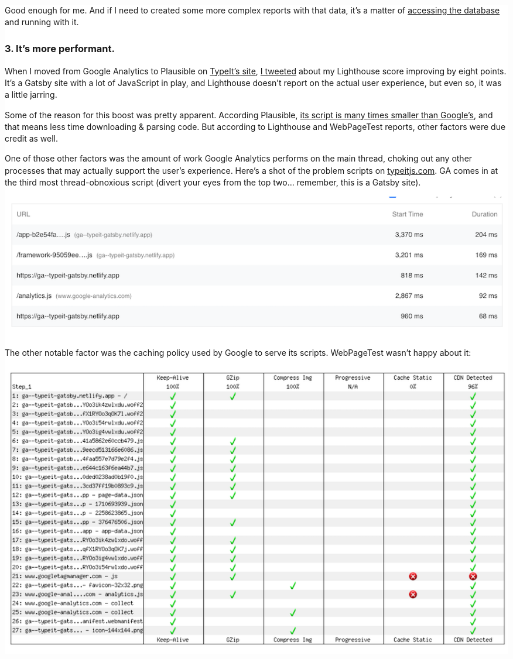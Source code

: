 Good enough for me. And if I need to created some more complex reports with that data, it’s a matter of [accessing the database](https://plausible.io/docs/self-hosting-configuration#database) and running with it.

### 3. It’s more performant.

When I moved from Google Analytics to Plausible on [TypeIt’s site](https://typeitjs.com), [I tweeted](https://twitter.com/amacarthur/status/1464833420593438725) about my Lighthouse score improving by eight points. It’s a Gatsby site with a lot of JavaScript in play, and Lighthouse doesn’t report on the actual user experience, but even so, it was a little jarring. 

Some of the reason for this boost was pretty apparent. According Plausible, [its script is many times smaller than Google’s](https://plausible.io/vs-google-analytics#increasing-the-page-weight-and-the-loading-time), and that means less time downloading & parsing code. But according to Lighthouse and WebPageTest reports, other factors were due credit as well. 

One of those other factors was the amount of work Google Analytics performs on the main thread, choking out any other processes that may actually support the user’s experience. Here’s a shot of the problem scripts on [typeitjs.com](http://typeitjs.com). GA comes in at the third most thread-obnoxious script (divert your eyes from the top two... remember, this is a Gatsby site).

![Scripts](./scripts.png)

The other notable factor was the caching policy used by Google to serve its scripts. WebPageTest wasn’t happy about it:

![Performance Chart](./chart.png)
